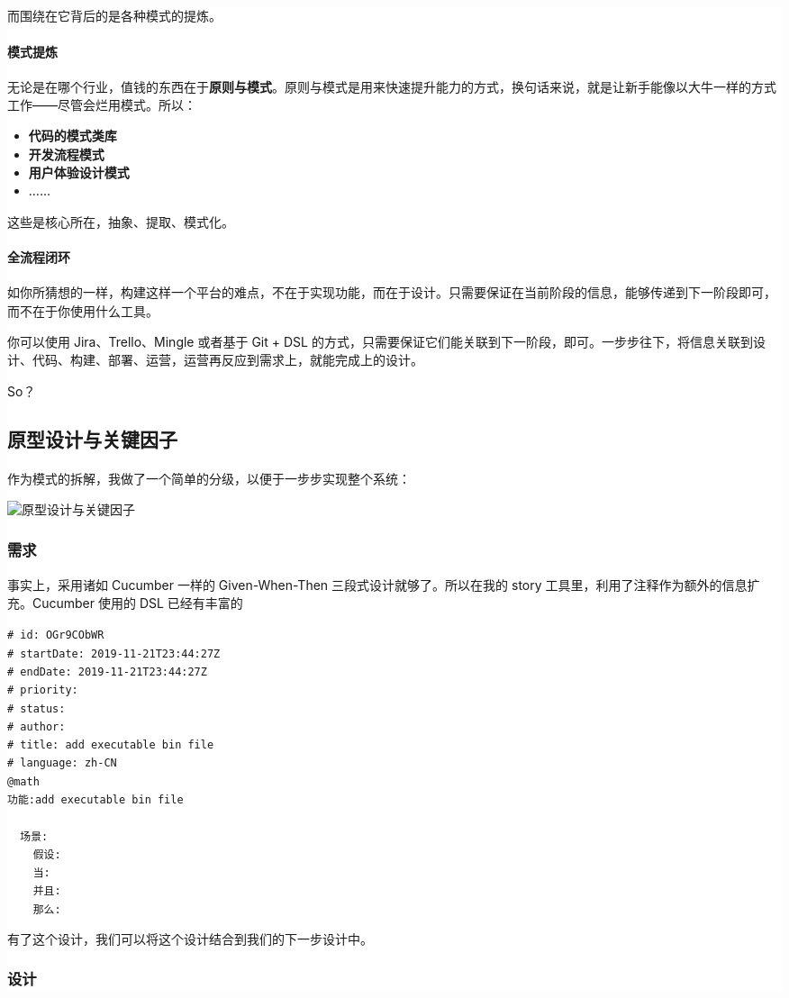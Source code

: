 而围绕在它背后的是各种模式的提炼。

#### 模式提炼

无论是在哪个行业，值钱的东西在于**原则与模式**。原则与模式是用来快速提升能力的方式，换句话来说，就是让新手能像以大牛一样的方式工作——尽管会烂用模式。所以：

 - **代码的模式类库**
 - **开发流程模式**
 - **用户体验设计模式**
 - ……

这些是核心所在，抽象、提取、模式化。

#### 全流程闭环

如你所猜想的一样，构建这样一个平台的难点，不在于实现功能，而在于设计。只需要保证在当前阶段的信息，能够传递到下一阶段即可，而不在于你使用什么工具。

你可以使用 Jira、Trello、Mingle 或者基于 Git + DSL 的方式，只需要保证它们能关联到下一阶段，即可。一步步往下，将信息关联到设计、代码、构建、部署、运营，运营再反应到需求上，就能完成上的设计。

So？

## 原型设计与关键因子

作为模式的拆解，我做了一个简单的分级，以便于一步步实现整个系统：

![原型设计与关键因子](images/levels.jpg)

### 需求

事实上，采用诸如 Cucumber 一样的 Given-When-Then 三段式设计就够了。所以在我的 story 工具里，利用了注释作为额外的信息扩充。Cucumber 使用的 DSL 已经有丰富的

```
# id: OGr9CObWR
# startDate: 2019-11-21T23:44:27Z
# endDate: 2019-11-21T23:44:27Z
# priority: 
# status: 
# author: 
# title: add executable bin file
# language: zh-CN
@math
功能:add executable bin file

  场景:
    假设:
    当:
    并且:
    那么:
```

有了这个设计，我们可以将这个设计结合到我们的下一步设计中。

### 设计
